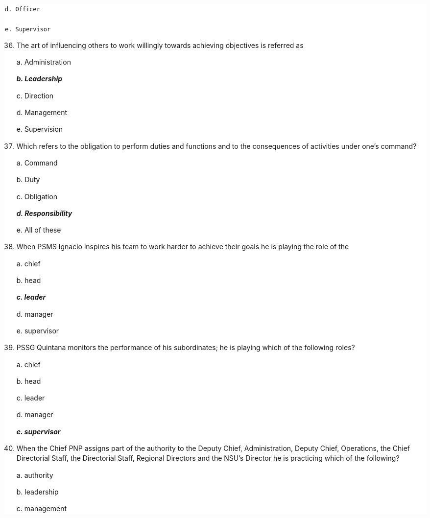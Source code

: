     d. Officer

    e. Supervisor

36. The art of influencing others to work willingly towards achieving objectives is referred as

    a. Administration

    **_b. Leadership_**

    c. Direction

    d. Management

    e. Supervision

37. Which refers to the obligation to perform duties and functions and to the consequences of activities under one’s command?

    a. Command

    b. Duty

    c. Obligation

    **_d. Responsibility_**

    e. All of these

38. When PSMS Ignacio inspires his team to work harder to achieve their goals he is playing the role of the

    a. chief

    b. head

    **_c. leader_**

    d. manager

    e. supervisor

39. PSSG Quintana monitors the performance of his subordinates; he is playing which of the following roles?

    a. chief

    b. head

    c. leader

    d. manager

    **_e. supervisor_**

40. When the Chief PNP assigns part of the authority to the Deputy Chief, Administration, Deputy Chief, Operations, the Chief Directorial Staff, the Directorial Staff, Regional
    Directors and the NSU’s Director he is practicing which of the following?

    a. authority

    b. leadership

    c. management
